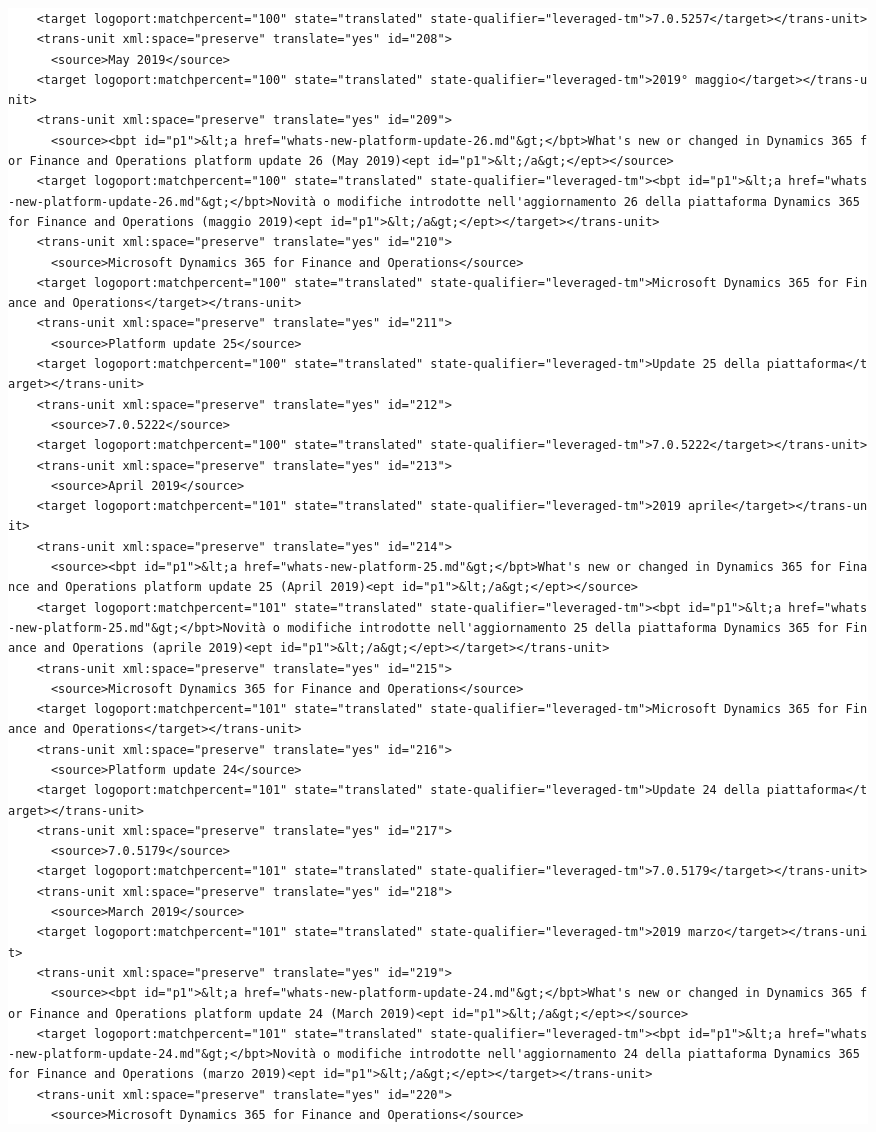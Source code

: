         <target logoport:matchpercent="100" state="translated" state-qualifier="leveraged-tm">7.0.5257</target></trans-unit>
        <trans-unit xml:space="preserve" translate="yes" id="208">
          <source>May 2019</source>
        <target logoport:matchpercent="100" state="translated" state-qualifier="leveraged-tm">2019° maggio</target></trans-unit>
        <trans-unit xml:space="preserve" translate="yes" id="209">
          <source><bpt id="p1">&lt;a href="whats-new-platform-update-26.md"&gt;</bpt>What's new or changed in Dynamics 365 for Finance and Operations platform update 26 (May 2019)<ept id="p1">&lt;/a&gt;</ept></source>
        <target logoport:matchpercent="100" state="translated" state-qualifier="leveraged-tm"><bpt id="p1">&lt;a href="whats-new-platform-update-26.md"&gt;</bpt>Novità o modifiche introdotte nell'aggiornamento 26 della piattaforma Dynamics 365 for Finance and Operations (maggio 2019)<ept id="p1">&lt;/a&gt;</ept></target></trans-unit>
        <trans-unit xml:space="preserve" translate="yes" id="210">
          <source>Microsoft Dynamics 365 for Finance and Operations</source>
        <target logoport:matchpercent="100" state="translated" state-qualifier="leveraged-tm">Microsoft Dynamics 365 for Finance and Operations</target></trans-unit>
        <trans-unit xml:space="preserve" translate="yes" id="211">
          <source>Platform update 25</source>
        <target logoport:matchpercent="100" state="translated" state-qualifier="leveraged-tm">Update 25 della piattaforma</target></trans-unit>
        <trans-unit xml:space="preserve" translate="yes" id="212">
          <source>7.0.5222</source>
        <target logoport:matchpercent="100" state="translated" state-qualifier="leveraged-tm">7.0.5222</target></trans-unit>
        <trans-unit xml:space="preserve" translate="yes" id="213">
          <source>April 2019</source>
        <target logoport:matchpercent="101" state="translated" state-qualifier="leveraged-tm">2019 aprile</target></trans-unit>
        <trans-unit xml:space="preserve" translate="yes" id="214">
          <source><bpt id="p1">&lt;a href="whats-new-platform-25.md"&gt;</bpt>What's new or changed in Dynamics 365 for Finance and Operations platform update 25 (April 2019)<ept id="p1">&lt;/a&gt;</ept></source>
        <target logoport:matchpercent="101" state="translated" state-qualifier="leveraged-tm"><bpt id="p1">&lt;a href="whats-new-platform-25.md"&gt;</bpt>Novità o modifiche introdotte nell'aggiornamento 25 della piattaforma Dynamics 365 for Finance and Operations (aprile 2019)<ept id="p1">&lt;/a&gt;</ept></target></trans-unit>
        <trans-unit xml:space="preserve" translate="yes" id="215">
          <source>Microsoft Dynamics 365 for Finance and Operations</source>
        <target logoport:matchpercent="101" state="translated" state-qualifier="leveraged-tm">Microsoft Dynamics 365 for Finance and Operations</target></trans-unit>
        <trans-unit xml:space="preserve" translate="yes" id="216">
          <source>Platform update 24</source>
        <target logoport:matchpercent="101" state="translated" state-qualifier="leveraged-tm">Update 24 della piattaforma</target></trans-unit>
        <trans-unit xml:space="preserve" translate="yes" id="217">
          <source>7.0.5179</source>
        <target logoport:matchpercent="101" state="translated" state-qualifier="leveraged-tm">7.0.5179</target></trans-unit>
        <trans-unit xml:space="preserve" translate="yes" id="218">
          <source>March 2019</source>
        <target logoport:matchpercent="101" state="translated" state-qualifier="leveraged-tm">2019 marzo</target></trans-unit>
        <trans-unit xml:space="preserve" translate="yes" id="219">
          <source><bpt id="p1">&lt;a href="whats-new-platform-update-24.md"&gt;</bpt>What's new or changed in Dynamics 365 for Finance and Operations platform update 24 (March 2019)<ept id="p1">&lt;/a&gt;</ept></source>
        <target logoport:matchpercent="101" state="translated" state-qualifier="leveraged-tm"><bpt id="p1">&lt;a href="whats-new-platform-update-24.md"&gt;</bpt>Novità o modifiche introdotte nell'aggiornamento 24 della piattaforma Dynamics 365 for Finance and Operations (marzo 2019)<ept id="p1">&lt;/a&gt;</ept></target></trans-unit>
        <trans-unit xml:space="preserve" translate="yes" id="220">
          <source>Microsoft Dynamics 365 for Finance and Operations</source>